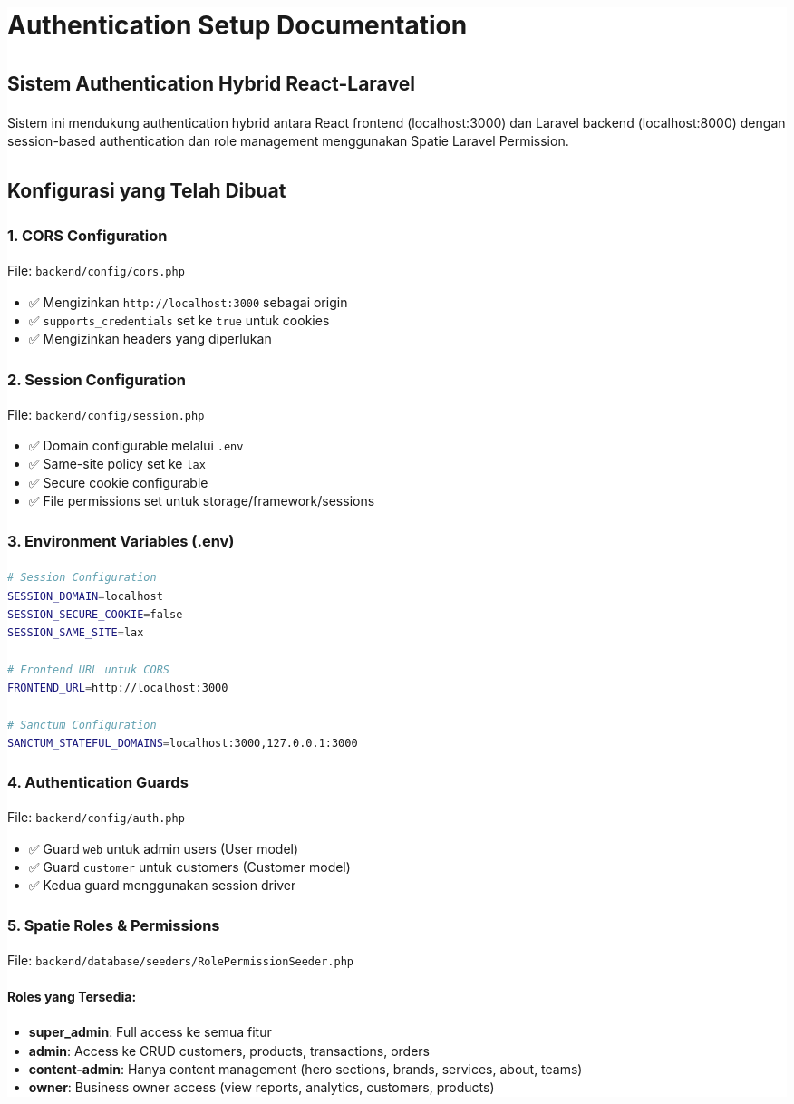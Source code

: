 # Authentication Setup Documentation

## Sistem Authentication Hybrid React-Laravel

Sistem ini mendukung authentication hybrid antara React frontend (localhost:3000) dan Laravel backend (localhost:8000) dengan session-based authentication dan role management menggunakan Spatie Laravel Permission.

## Konfigurasi yang Telah Dibuat

### 1. CORS Configuration
File: `backend/config/cors.php`
- ✅ Mengizinkan `http://localhost:3000` sebagai origin
- ✅ `supports_credentials` set ke `true` untuk cookies
- ✅ Mengizinkan headers yang diperlukan

### 2. Session Configuration
File: `backend/config/session.php`
- ✅ Domain configurable melalui `.env`
- ✅ Same-site policy set ke `lax`
- ✅ Secure cookie configurable
- ✅ File permissions set untuk storage/framework/sessions

### 3. Environment Variables (.env)
```bash
# Session Configuration
SESSION_DOMAIN=localhost
SESSION_SECURE_COOKIE=false
SESSION_SAME_SITE=lax

# Frontend URL untuk CORS
FRONTEND_URL=http://localhost:3000

# Sanctum Configuration
SANCTUM_STATEFUL_DOMAINS=localhost:3000,127.0.0.1:3000
```

### 4. Authentication Guards
File: `backend/config/auth.php`
- ✅ Guard `web` untuk admin users (User model)
- ✅ Guard `customer` untuk customers (Customer model)
- ✅ Kedua guard menggunakan session driver

### 5. Spatie Roles & Permissions
File: `backend/database/seeders/RolePermissionSeeder.php`

#### Roles yang Tersedia:
- **super_admin**: Full access ke semua fitur
- **admin**: Access ke CRUD customers, products, transactions, orders
- **content-admin**: Hanya content management (hero sections, brands, services, about, teams)
- **owner**: Business owner access (view reports, analytics, customers, products)
